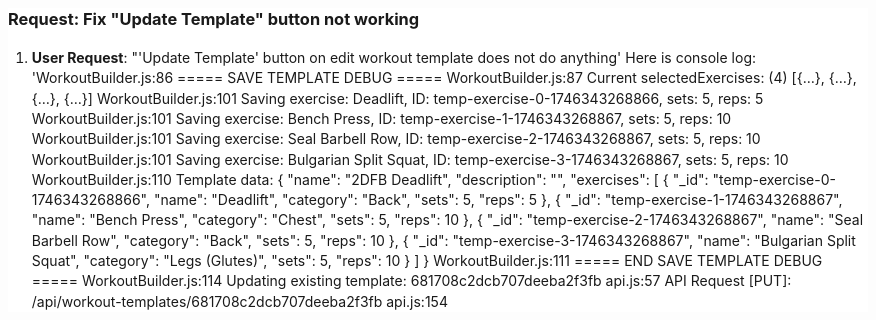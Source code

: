 ### Request: Fix "Update Template" button not working

1. **User Request**: "'Update Template' button on edit workout template does not do anything' Here is console log: 'WorkoutBuilder.js:86 ===== SAVE TEMPLATE DEBUG =====
WorkoutBuilder.js:87 Current selectedExercises: (4) [{…}, {…}, {…}, {…}]
WorkoutBuilder.js:101 Saving exercise: Deadlift, ID: temp-exercise-0-1746343268866, sets: 5, reps: 5
WorkoutBuilder.js:101 Saving exercise: Bench Press, ID: temp-exercise-1-1746343268867, sets: 5, reps: 10
WorkoutBuilder.js:101 Saving exercise: Seal Barbell Row, ID: temp-exercise-2-1746343268867, sets: 5, reps: 10
WorkoutBuilder.js:101 Saving exercise: Bulgarian Split Squat, ID: temp-exercise-3-1746343268867, sets: 5, reps: 10
WorkoutBuilder.js:110 Template data: {
  "name": "2DFB Deadlift",
  "description": "",
  "exercises": [
    {
      "_id": "temp-exercise-0-1746343268866",
      "name": "Deadlift",
      "category": "Back",
      "sets": 5,
      "reps": 5
    },
    {
      "_id": "temp-exercise-1-1746343268867",
      "name": "Bench Press",
      "category": "Chest",
      "sets": 5,
      "reps": 10
    },
    {
      "_id": "temp-exercise-2-1746343268867",
      "name": "Seal Barbell Row",
      "category": "Back",
      "sets": 5,
      "reps": 10
    },
    {
      "_id": "temp-exercise-3-1746343268867",
      "name": "Bulgarian Split Squat",
      "category": "Legs (Glutes)",
      "sets": 5,
      "reps": 10
    }
  ]
}
WorkoutBuilder.js:111 ===== END SAVE TEMPLATE DEBUG =====
WorkoutBuilder.js:114 Updating existing template: 681708c2dcb707deeba2f3fb
api.js:57 API Request [PUT]: /api/workout-templates/681708c2dcb707deeba2f3fb
api.js:154 
            